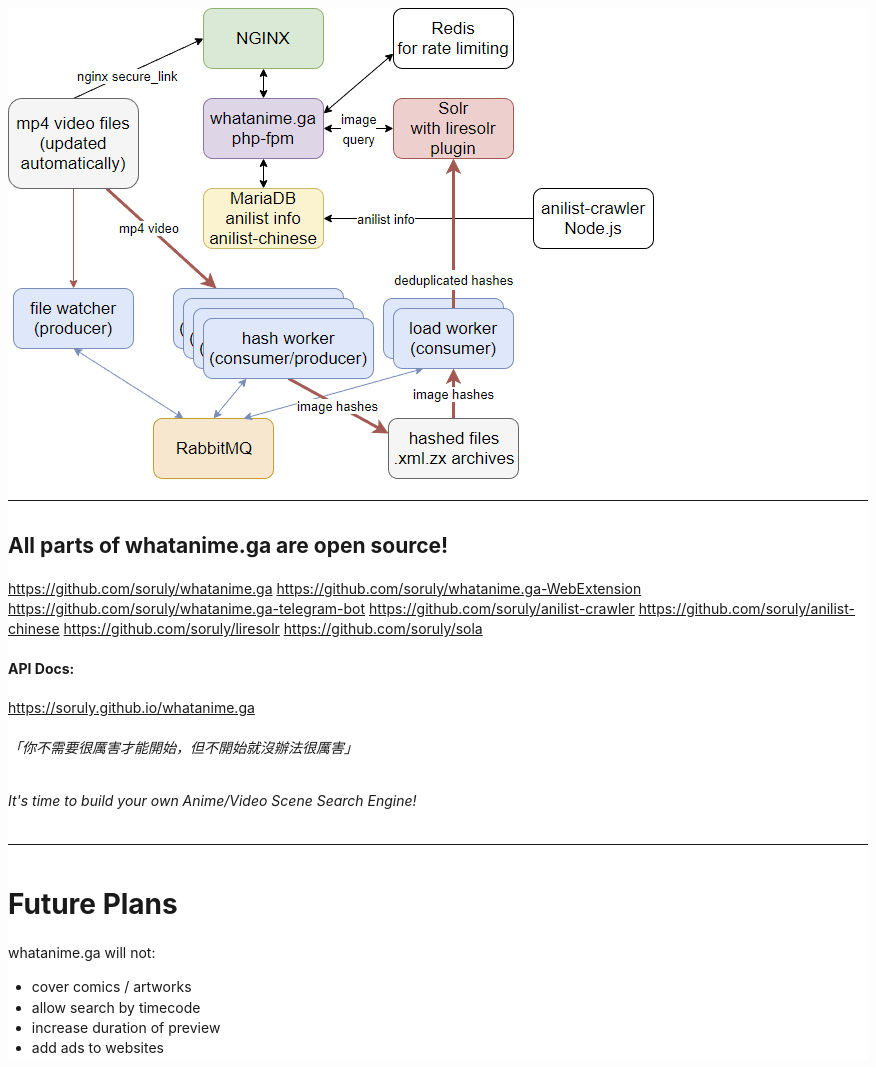 ![120%](2018-09-whatanime.ga/diagram.png)

---

## All parts of whatanime.ga are open source!

https://github.com/soruly/whatanime.ga
https://github.com/soruly/whatanime.ga-WebExtension
https://github.com/soruly/whatanime.ga-telegram-bot
https://github.com/soruly/anilist-crawler
https://github.com/soruly/anilist-chinese
https://github.com/soruly/liresolr
https://github.com/soruly/sola

#### API Docs:
https://soruly.github.io/whatanime.ga


###### 「你不需要很厲害才能開始，但不開始就沒辦法很厲害」
###### It's time to build your own Anime/Video Scene Search Engine!

---

# Future Plans

whatanime.ga will not:
- cover comics / artworks
- allow search by timecode
- increase duration of preview
- add ads to websites

